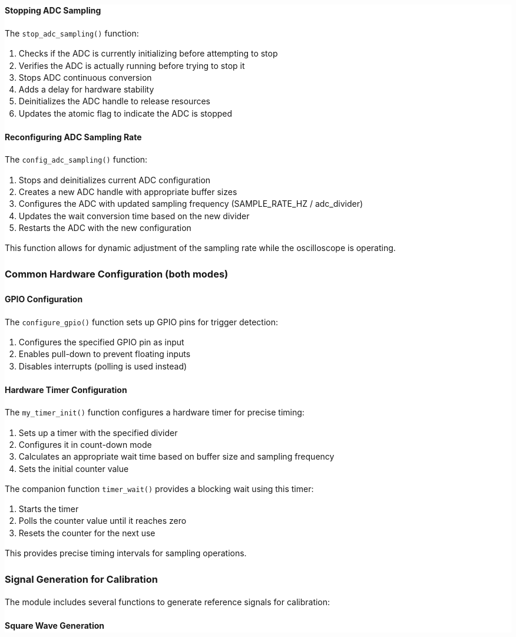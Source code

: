 #### Stopping ADC Sampling

The `stop_adc_sampling()` function:

1. Checks if the ADC is currently initializing before attempting to stop
2. Verifies the ADC is actually running before trying to stop it
3. Stops ADC continuous conversion
4. Adds a delay for hardware stability
5. Deinitializes the ADC handle to release resources
6. Updates the atomic flag to indicate the ADC is stopped

#### Reconfiguring ADC Sampling Rate

The `config_adc_sampling()` function:

1. Stops and deinitializes current ADC configuration
2. Creates a new ADC handle with appropriate buffer sizes
3. Configures the ADC with updated sampling frequency (SAMPLE_RATE_HZ / adc_divider)
4. Updates the wait conversion time based on the new divider
5. Restarts the ADC with the new configuration

This function allows for dynamic adjustment of the sampling rate while the oscilloscope is operating.

### Common Hardware Configuration (both modes)

#### GPIO Configuration

The `configure_gpio()` function sets up GPIO pins for trigger detection:

1. Configures the specified GPIO pin as input
2. Enables pull-down to prevent floating inputs
3. Disables interrupts (polling is used instead)

#### Hardware Timer Configuration

The `my_timer_init()` function configures a hardware timer for precise timing:

1. Sets up a timer with the specified divider
2. Configures it in count-down mode
3. Calculates an appropriate wait time based on buffer size and sampling frequency
4. Sets the initial counter value

The companion function `timer_wait()` provides a blocking wait using this timer:
1. Starts the timer
2. Polls the counter value until it reaches zero
3. Resets the counter for the next use

This provides precise timing intervals for sampling operations.

### Signal Generation for Calibration

The module includes several functions to generate reference signals for calibration:

#### Square Wave Generation
